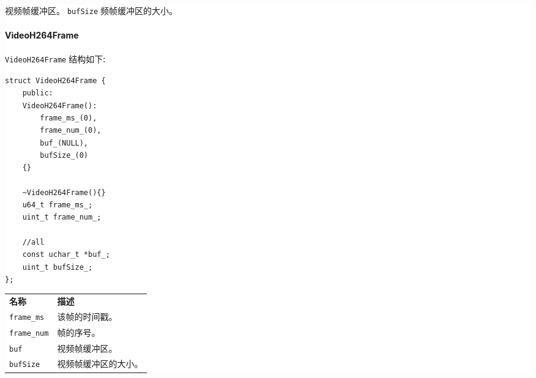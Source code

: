 <td>视频帧缓冲区。</td>
</tr>
<tr><td><code>bufSize</code></td>
<td>频帧缓冲区的大小。</td>
</tr>
</tbody>
</table>



#### VideoH264Frame

`VideoH264Frame` 结构如下:

```
struct VideoH264Frame {
    public:
    VideoH264Frame():
        frame_ms_(0),
        frame_num_(0),
        buf_(NULL),
        bufSize_(0)
    {}

    ~VideoH264Frame(){}
    u64_t frame_ms_;
    uint_t frame_num_;

    //all
    const uchar_t *buf_;
    uint_t bufSize_;
};
```

<table>
<colgroup>
<col/>
<col/>
</colgroup>
<tbody>
<tr><td><strong>名称</strong></td>
<td><strong>描述</strong></td>
</tr>
<tr><td><code>frame_ms</code></td>
<td>该帧的时间戳。</td>
</tr>
<tr><td><code>frame_num</code></td>
<td>帧的序号。</td>
</tr>
<tr><td><code>buf</code></td>
<td>视频帧缓冲区。</td>
</tr>
<tr><td><code>bufSize</code></td>
<td>视频帧缓冲区的大小。</td>
</tr>
</tbody>
</table>
